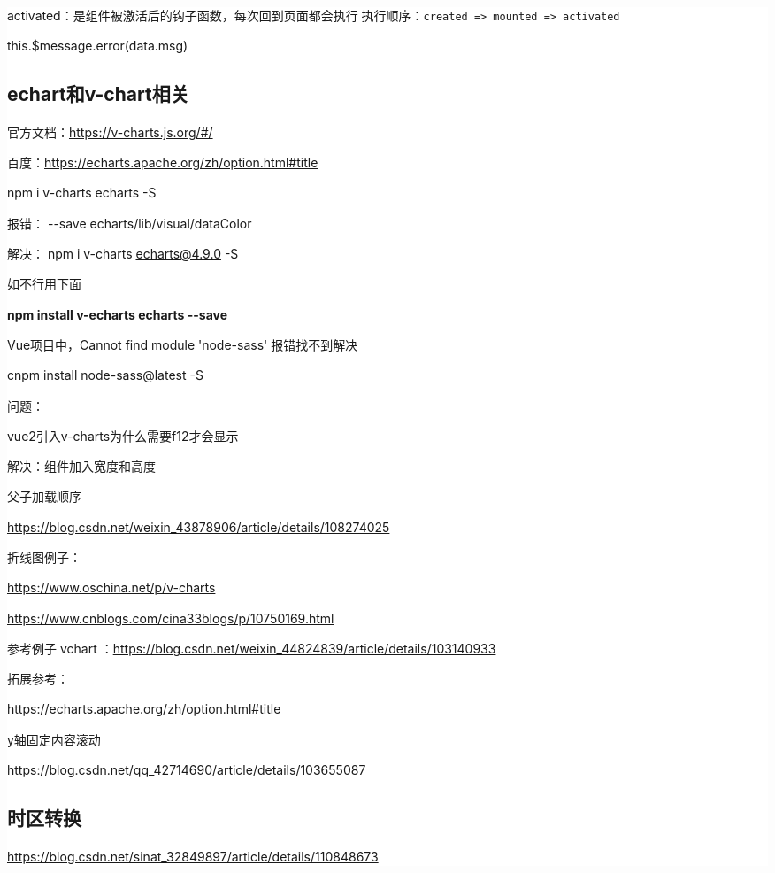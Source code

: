 activated：是组件被激活后的钩子函数，每次回到页面都会执行
执行顺序：`created => mounted => activated`



this.$message.error(data.msg)

## echart和v-chart相关

官方文档：https://v-charts.js.org/#/

百度：https://echarts.apache.org/zh/option.html#title

npm i v-charts echarts -S

报错： --save echarts/lib/visual/dataColor

解决： npm i v-charts echarts@4.9.0 -S

如不行用下面

**npm install v-echarts echarts --save**



Vue项目中，Cannot find module 'node-sass' 报错找不到解决

cnpm install node-sass@latest -S



问题：

vue2引入v-charts为什么需要f12才会显示

解决：组件加入宽度和高度

<ve-line :data="chartData" :settings="chartSettings" width="800px" height="400px"></ve-line> 

父子加载顺序

https://blog.csdn.net/weixin_43878906/article/details/108274025



折线图例子：

https://www.oschina.net/p/v-charts

https://www.cnblogs.com/cina33blogs/p/10750169.html

参考例子 vchart ：https://blog.csdn.net/weixin_44824839/article/details/103140933

拓展参考：

https://echarts.apache.org/zh/option.html#title

y轴固定内容滚动

https://blog.csdn.net/qq_42714690/article/details/103655087



## 时区转换

https://blog.csdn.net/sinat_32849897/article/details/110848673
